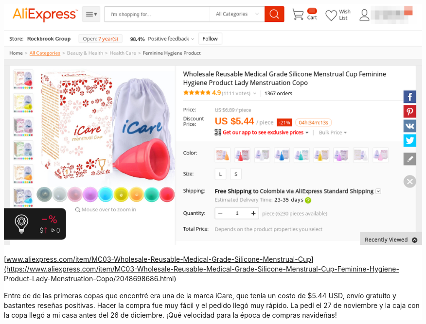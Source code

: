 ![](/images/periods/aliexpress.png)

[www.aliexpress.com/item/MC03-Wholesale-Reusable-Medical-Grade-Silicone-Menstrual-Cup](https://www.aliexpress.com/item/MC03-Wholesale-Reusable-Medical-Grade-Silicone-Menstrual-Cup-Feminine-Hygiene-Product-Lady-Menstruation-Copo/2048698686.html)

Entre de de las primeras copas que encontré era una de la marca iCare, que tenía un costo de $5.44 USD, envío gratuito y bastantes reseñas positivas. Hacer la compra fue muy fácil y el pedido llegó muy rápido. La pedí el 27 de noviembre y la caja con la copa llegó a mi casa antes del 26 de diciembre. ¡Qué velocidad para la época de compras navideñas!
